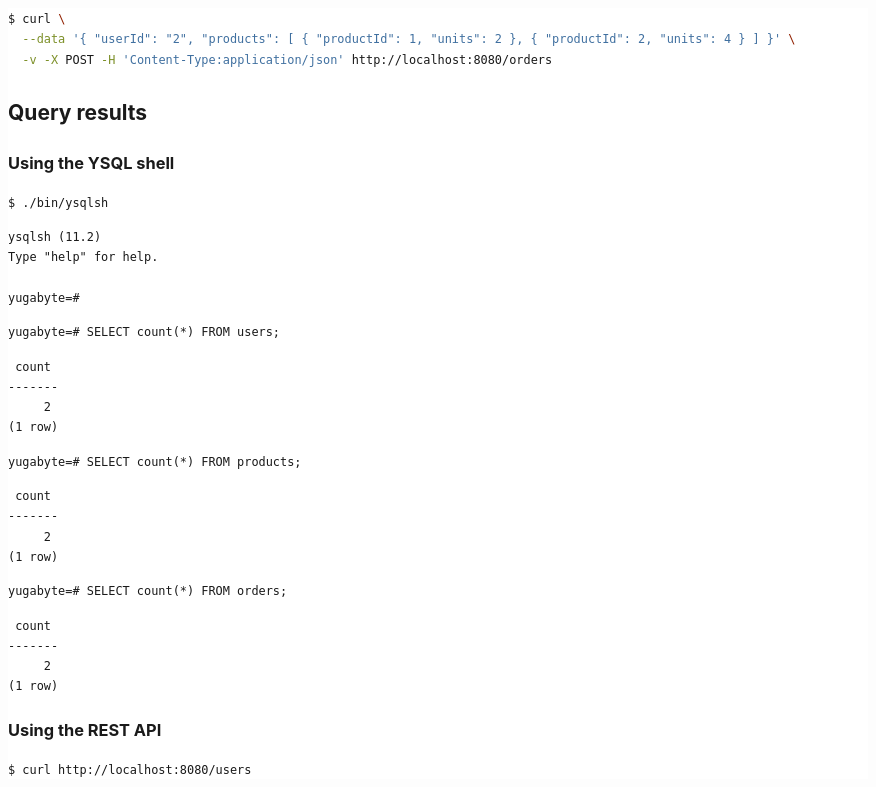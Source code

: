 ```sh
$ curl \
  --data '{ "userId": "2", "products": [ { "productId": 1, "units": 2 }, { "productId": 2, "units": 4 } ] }' \
  -v -X POST -H 'Content-Type:application/json' http://localhost:8080/orders
```

## Query results

### Using the YSQL shell

```sh
$ ./bin/ysqlsh
```

```output
ysqlsh (11.2)
Type "help" for help.

yugabyte=#
```

```plpgsql
yugabyte=# SELECT count(*) FROM users;
```

```output
 count
-------
     2
(1 row)
```

```plpgsql
yugabyte=# SELECT count(*) FROM products;
```

```output
 count
-------
     2
(1 row)
```

```plpgsql
yugabyte=# SELECT count(*) FROM orders;
```

```output
 count
-------
     2
(1 row)
```

### Using the REST API

```sh
$ curl http://localhost:8080/users
```
